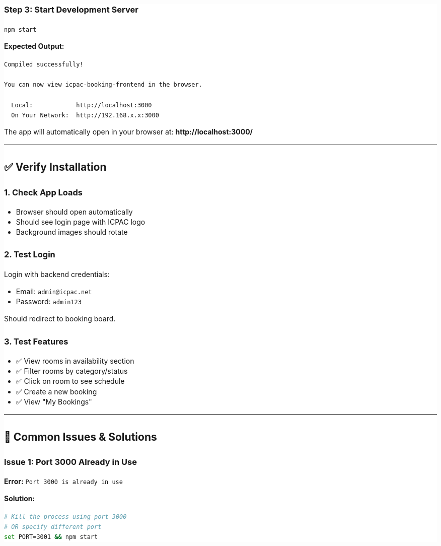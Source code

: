 
### **Step 3: Start Development Server**

```bash
npm start
```

**Expected Output:**
```
Compiled successfully!

You can now view icpac-booking-frontend in the browser.

  Local:            http://localhost:3000
  On Your Network:  http://192.168.x.x:3000
```

The app will automatically open in your browser at: **http://localhost:3000/**

---

## ✅ Verify Installation

### **1. Check App Loads**
- Browser should open automatically
- Should see login page with ICPAC logo
- Background images should rotate

### **2. Test Login**
Login with backend credentials:
- Email: `admin@icpac.net`
- Password: `admin123`

Should redirect to booking board.

### **3. Test Features**
- ✅ View rooms in availability section
- ✅ Filter rooms by category/status
- ✅ Click on room to see schedule
- ✅ Create a new booking
- ✅ View "My Bookings"

---

## 🔧 Common Issues & Solutions

### **Issue 1: Port 3000 Already in Use**

**Error:** `Port 3000 is already in use`

**Solution:**
```bash
# Kill the process using port 3000
# OR specify different port
set PORT=3001 && npm start
```
